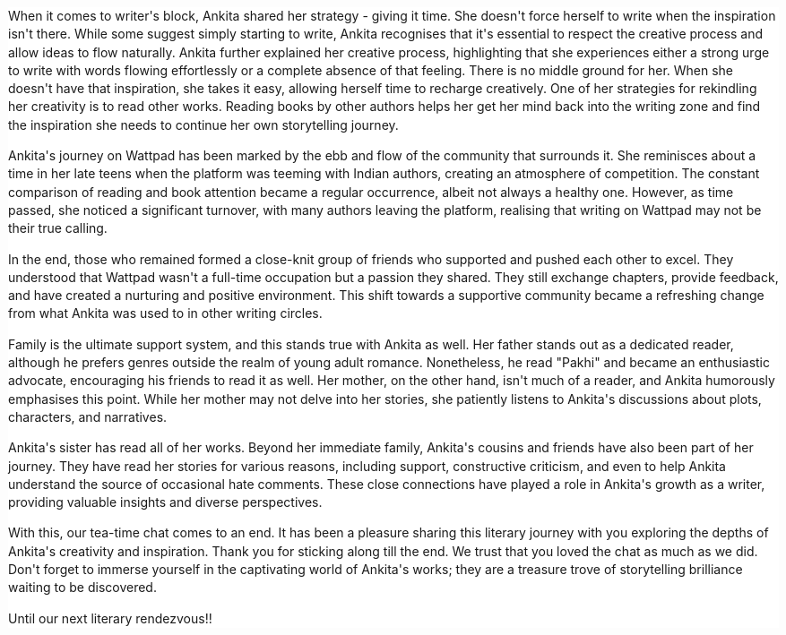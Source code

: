 When it comes to writer's block, Ankita shared her strategy - giving it time. She doesn't force herself to write when the inspiration isn't there. While some suggest simply starting to write, Ankita recognises that it's essential to respect the creative process and allow ideas to flow naturally. Ankita further explained her creative process, highlighting that she experiences either a strong urge to write with words flowing effortlessly or a complete absence of that feeling. There is no middle ground for her. When she doesn't have that inspiration, she takes it easy, allowing herself time to recharge creatively. One of her strategies for rekindling her creativity is to read other works. Reading books by other authors helps her get her mind back into the writing zone and find the inspiration she needs to continue her own storytelling journey.

Ankita's journey on Wattpad has been marked by the ebb and flow of the community that surrounds it. She reminisces about a time in her late teens when the platform was teeming with Indian authors, creating an atmosphere of competition. The constant comparison of reading and book attention became a regular occurrence, albeit not always a healthy one. However, as time passed, she noticed a significant turnover, with many authors leaving the platform, realising that writing on Wattpad may not be their true calling.

In the end, those who remained formed a close-knit group of friends who supported and pushed each other to excel. They understood that Wattpad wasn't a full-time occupation but a passion they shared. They still exchange chapters, provide feedback, and have created a nurturing and positive environment. This shift towards a supportive community became a refreshing change from what Ankita was used to in other writing circles.

Family is the ultimate support system, and this stands true with Ankita as well. Her father stands out as a dedicated reader, although he prefers genres outside the realm of young adult romance. Nonetheless, he read "Pakhi" and became an enthusiastic advocate, encouraging his friends to read it as well. Her mother, on the other hand, isn't much of a reader, and Ankita humorously emphasises this point. While her mother may not delve into her stories, she patiently listens to Ankita's discussions about plots, characters, and narratives.

Ankita's sister has read all of her works. Beyond her immediate family, Ankita's cousins and friends have also been part of her journey. They have read her stories for various reasons, including support, constructive criticism, and even to help Ankita understand the source of occasional hate comments. These close connections have played a role in Ankita's growth as a writer, providing valuable insights and diverse perspectives.

With this, our tea-time chat comes to an end. It has been a pleasure sharing this literary journey with you exploring the depths of Ankita's creativity and inspiration. Thank you for sticking along till the end. We trust that you loved the chat as much as we did. Don't forget to immerse yourself in the captivating world of Ankita's works; they are a treasure trove of storytelling brilliance waiting to be discovered.

Until our next literary rendezvous!!


